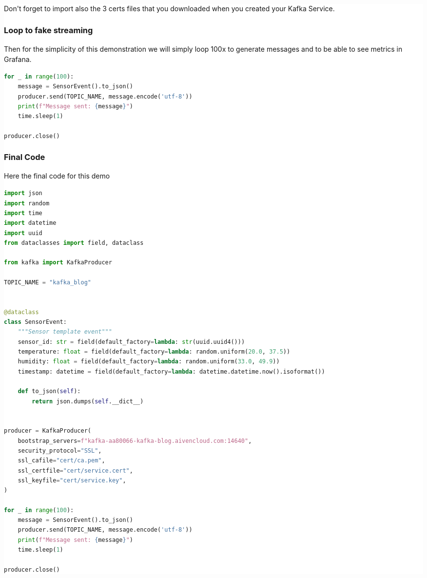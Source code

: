 Don't forget to import also the 3 certs files that you downloaded when you created your Kafka Service.

### Loop to fake streaming

Then for the simplicity of this demonstration we will simply loop 100x to generate messages and to be able to see metrics in Grafana.

```python
for _ in range(100):
    message = SensorEvent().to_json()
    producer.send(TOPIC_NAME, message.encode('utf-8'))
    print(f"Message sent: {message}")
    time.sleep(1)

producer.close()
```


### Final Code

Here the final code for this demo

```python
import json
import random
import time
import datetime
import uuid
from dataclasses import field, dataclass

from kafka import KafkaProducer

TOPIC_NAME = "kafka_blog"


@dataclass
class SensorEvent:
    """Sensor template event"""
    sensor_id: str = field(default_factory=lambda: str(uuid.uuid4()))
    temperature: float = field(default_factory=lambda: random.uniform(20.0, 37.5))
    humidity: float = field(default_factory=lambda: random.uniform(33.0, 49.9))
    timestamp: datetime = field(default_factory=lambda: datetime.datetime.now().isoformat())

    def to_json(self):
        return json.dumps(self.__dict__)


producer = KafkaProducer(
    bootstrap_servers=f"kafka-aa80066-kafka-blog.aivencloud.com:14640",
    security_protocol="SSL",
    ssl_cafile="cert/ca.pem",
    ssl_certfile="cert/service.cert",
    ssl_keyfile="cert/service.key",
)

for _ in range(100):
    message = SensorEvent().to_json()
    producer.send(TOPIC_NAME, message.encode('utf-8'))
    print(f"Message sent: {message}")
    time.sleep(1)

producer.close()
```
